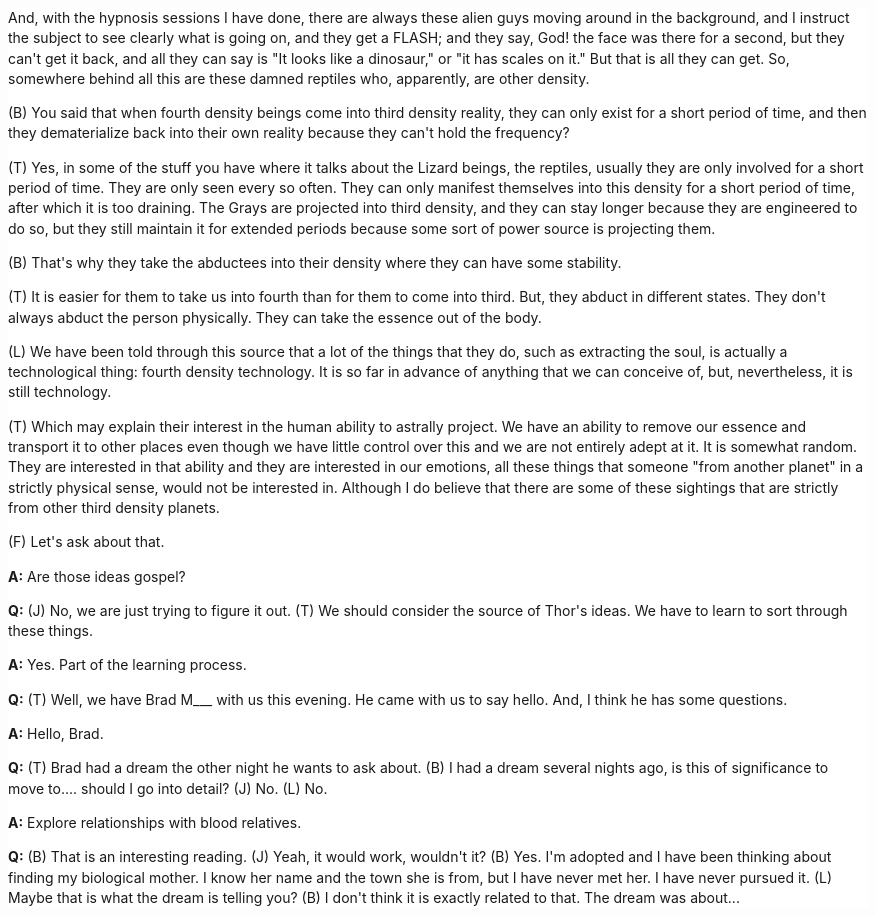 And, with the hypnosis sessions I have done, there are always these alien guys moving around in the background, and I instruct the subject to see clearly what is going on, and they get a FLASH; and they say, God! the face was there for a second, but they can't get it back, and all they can say is "It looks like a dinosaur," or "it has scales on it." But that is all they can get. So, somewhere behind all this are these damned reptiles who, apparently, are other density.

(B) You said that when fourth density beings come into third density reality, they can only exist for a short period of time, and then they dematerialize back into their own reality because they can't hold the frequency?

(T) Yes, in some of the stuff you have where it talks about the Lizard beings, the reptiles, usually they are only involved for a short period of time. They are only seen every so often. They can only manifest themselves into this density for a short period of time, after which it is too draining. The Grays are projected into third density, and they can stay longer because they are engineered to do so, but they still maintain it for extended periods because some sort of power source is projecting them.

(B) That's why they take the abductees into their density where they can have some stability.

(T) It is easier for them to take us into fourth than for them to come into third. But, they abduct in different states. They don't always abduct the person physically. They can take the essence out of the body.

(L) We have been told through this source that a lot of the things that they do, such as extracting the soul, is actually a technological thing: fourth density technology. It is so far in advance of anything that we can conceive of, but, nevertheless, it is still technology.

(T) Which may explain their interest in the human ability to astrally project. We have an ability to remove our essence and transport it to other places even though we have little control over this and we are not entirely adept at it. It is somewhat random. They are interested in that ability and they are interested in our emotions, all these things that someone "from another planet" in a strictly physical sense, would not be interested in. Although I do believe that there are some of these sightings that are strictly from other third density planets.

(F) Let's ask about that.

**A:** Are those ideas gospel?

**Q:** (J) No, we are just trying to figure it out. (T) We should consider the source of Thor's ideas. We have to learn to sort through these things.

**A:** Yes. Part of the learning process.

**Q:** (T) Well, we have Brad M\_\_\_ with us this evening. He came with us to say hello. And, I think he has some questions.

**A:** Hello, Brad.

**Q:** (T) Brad had a dream the other night he wants to ask about. (B) I had a dream several nights ago, is this of significance to move to.... should I go into detail? (J) No. (L) No.

**A:** Explore relationships with blood relatives.

**Q:** (B) That is an interesting reading. (J) Yeah, it would work, wouldn't it? (B) Yes. I'm adopted and I have been thinking about finding my biological mother. I know her name and the town she is from, but I have never met her. I have never pursued it. (L) Maybe that is what the dream is telling you? (B) I don't think it is exactly related to that. The dream was about...
